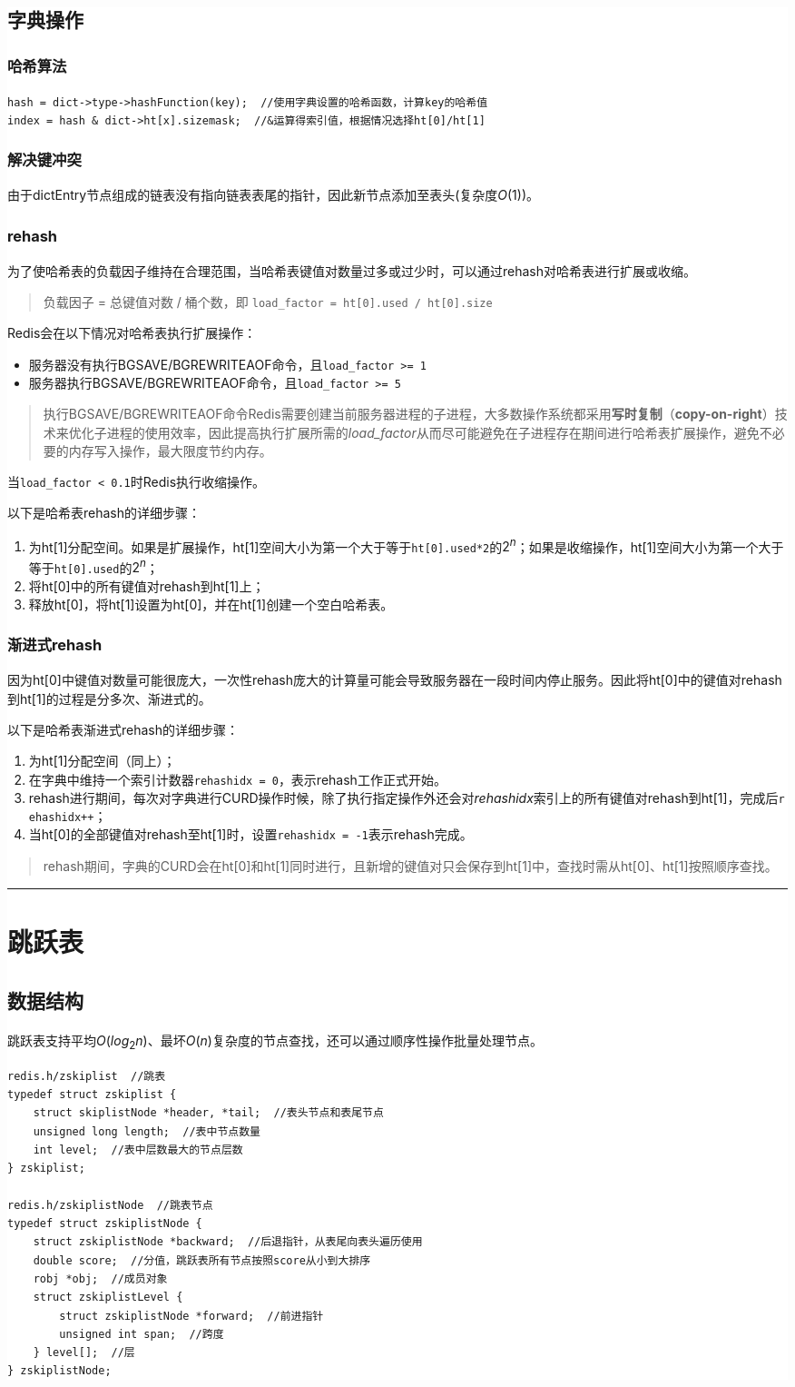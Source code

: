 ## 字典操作
### 哈希算法
```
hash = dict->type->hashFunction(key);  //使用字典设置的哈希函数，计算key的哈希值
index = hash & dict->ht[x].sizemask;  //&运算得索引值，根据情况选择ht[0]/ht[1]
```

### 解决键冲突
由于dictEntry节点组成的链表没有指向链表表尾的指针，因此新节点添加至表头(复杂度$O(1)$)。

### rehash
为了使哈希表的负载因子维持在合理范围，当哈希表键值对数量过多或过少时，可以通过rehash对哈希表进行扩展或收缩。
>负载因子 = 总键值对数 / 桶个数，即 ```load_factor = ht[0].used / ht[0].size```

Redis会在以下情况对哈希表执行扩展操作：
- 服务器没有执行BGSAVE/BGREWRITEAOF命令，且```load_factor >= 1```
- 服务器执行BGSAVE/BGREWRITEAOF命令，且```load_factor >= 5```
>执行BGSAVE/BGREWRITEAOF命令Redis需要创建当前服务器进程的子进程，大多数操作系统都采用**写时复制**（**copy-on-right**）技术来优化子进程的使用效率，因此提高执行扩展所需的*load_factor*从而尽可能避免在子进程存在期间进行哈希表扩展操作，避免不必要的内存写入操作，最大限度节约内存。

当```load_factor < 0.1```时Redis执行收缩操作。

以下是哈希表rehash的详细步骤：
1. 为ht[1]分配空间。如果是扩展操作，ht[1]空间大小为第一个大于等于```ht[0].used*2```的$2^n$；如果是收缩操作，ht[1]空间大小为第一个大于等于```ht[0].used```的$2^n$；
2. 将ht[0]中的所有键值对rehash到ht[1]上；
3. 释放ht[0]，将ht[1]设置为ht[0]，并在ht[1]创建一个空白哈希表。

### 渐进式rehash
因为ht[0]中键值对数量可能很庞大，一次性rehash庞大的计算量可能会导致服务器在一段时间内停止服务。因此将ht[0]中的键值对rehash到ht[1]的过程是分多次、渐进式的。

以下是哈希表渐进式rehash的详细步骤：
1. 为ht[1]分配空间（同上）；
2. 在字典中维持一个索引计数器```rehashidx = 0```，表示rehash工作正式开始。
3. rehash进行期间，每次对字典进行CURD操作时候，除了执行指定操作外还会对*rehashidx*索引上的所有键值对rehash到ht[1]，完成后```rehashidx++```；
4. 当ht[0]的全部键值对rehash至ht[1]时，设置```rehashidx = -1```表示rehash完成。
>rehash期间，字典的CURD会在ht[0]和ht[1]同时进行，且新增的键值对只会保存到ht[1]中，查找时需从ht[0]、ht[1]按照顺序查找。

---

# 跳跃表
## 数据结构
跳跃表支持平均$O(log_2{n})$、最坏$O(n)$复杂度的节点查找，还可以通过顺序性操作批量处理节点。
```
redis.h/zskiplist  //跳表
typedef struct zskiplist {
    struct skiplistNode *header, *tail;  //表头节点和表尾节点
    unsigned long length;  //表中节点数量
    int level;  //表中层数最大的节点层数
} zskiplist;

redis.h/zskiplistNode  //跳表节点
typedef struct zskiplistNode {
    struct zskiplistNode *backward;  //后退指针，从表尾向表头遍历使用
    double score;  //分值，跳跃表所有节点按照score从小到大排序
    robj *obj;  //成员对象
    struct zskiplistLevel {
        struct zskiplistNode *forward;  //前进指针
        unsigned int span;  //跨度
    } level[];  //层
} zskiplistNode;
```